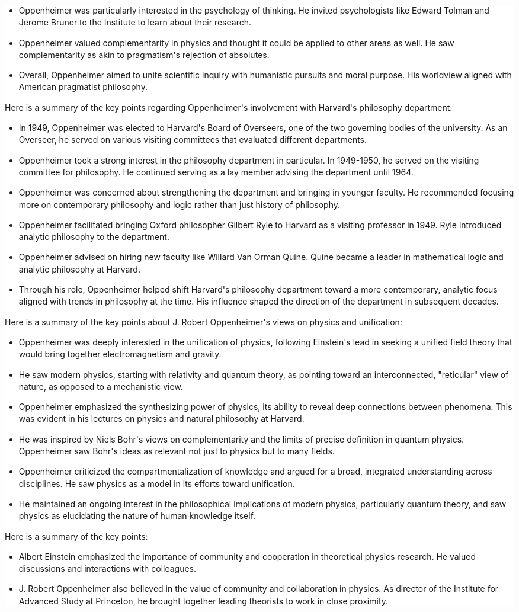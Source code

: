 - Oppenheimer was particularly interested in the psychology of thinking. He invited psychologists like Edward Tolman and Jerome Bruner to the Institute to learn about their research.

- Oppenheimer valued complementarity in physics and thought it could be applied to other areas as well. He saw complementarity as akin to pragmatism's rejection of absolutes.

- Overall, Oppenheimer aimed to unite scientific inquiry with humanistic pursuits and moral purpose. His worldview aligned with American pragmatist philosophy.

 Here is a summary of the key points regarding Oppenheimer's involvement with Harvard's philosophy department:

- In 1949, Oppenheimer was elected to Harvard's Board of Overseers, one of the two governing bodies of the university. As an Overseer, he served on various visiting committees that evaluated different departments. 

- Oppenheimer took a strong interest in the philosophy department in particular. In 1949-1950, he served on the visiting committee for philosophy. He continued serving as a lay member advising the department until 1964.

- Oppenheimer was concerned about strengthening the department and bringing in younger faculty. He recommended focusing more on contemporary philosophy and logic rather than just history of philosophy. 

- Oppenheimer facilitated bringing Oxford philosopher Gilbert Ryle to Harvard as a visiting professor in 1949. Ryle introduced analytic philosophy to the department.

- Oppenheimer advised on hiring new faculty like Willard Van Orman Quine. Quine became a leader in mathematical logic and analytic philosophy at Harvard.

- Through his role, Oppenheimer helped shift Harvard's philosophy department toward a more contemporary, analytic focus aligned with trends in philosophy at the time. His influence shaped the direction of the department in subsequent decades.

 Here is a summary of the key points about J. Robert Oppenheimer's views on physics and unification:

- Oppenheimer was deeply interested in the unification of physics, following Einstein's lead in seeking a unified field theory that would bring together electromagnetism and gravity. 

- He saw modern physics, starting with relativity and quantum theory, as pointing toward an interconnected, "reticular" view of nature, as opposed to a mechanistic view. 

- Oppenheimer emphasized the synthesizing power of physics, its ability to reveal deep connections between phenomena. This was evident in his lectures on physics and natural philosophy at Harvard.

- He was inspired by Niels Bohr's views on complementarity and the limits of precise definition in quantum physics. Oppenheimer saw Bohr's ideas as relevant not just to physics but to many fields. 

- Oppenheimer criticized the compartmentalization of knowledge and argued for a broad, integrated understanding across disciplines. He saw physics as a model in its efforts toward unification.

- He maintained an ongoing interest in the philosophical implications of modern physics, particularly quantum theory, and saw physics as elucidating the nature of human knowledge itself.

 Here is a summary of the key points:

- Albert Einstein emphasized the importance of community and cooperation in theoretical physics research. He valued discussions and interactions with colleagues. 

- J. Robert Oppenheimer also believed in the value of community and collaboration in physics. As director of the Institute for Advanced Study at Princeton, he brought together leading theorists to work in close proximity.
